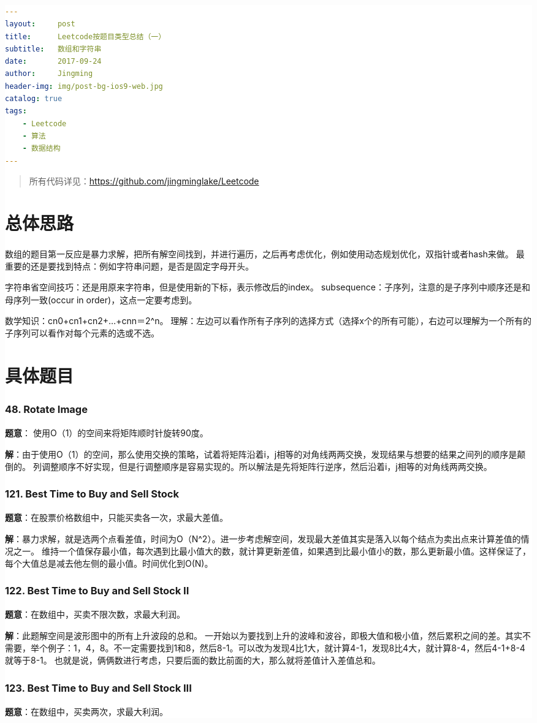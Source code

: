 ```yaml
---
layout:     post
title:      Leetcode按题目类型总结（一）
subtitle:   数组和字符串
date:       2017-09-24
author:     Jingming
header-img: img/post-bg-ios9-web.jpg
catalog: true
tags:
    - Leetcode
    - 算法
    - 数据结构
--- 
```


> 所有代码详见：https://github.com/jingminglake/Leetcode

# 总体思路
数组的题目第一反应是暴力求解，把所有解空间找到，并进行遍历，之后再考虑优化，例如使用动态规划优化，双指针或者hash来做。
最重要的还是要找到特点：例如字符串问题，是否是固定字母开头。

字符串省空间技巧：还是用原来字符串，但是使用新的下标，表示修改后的index。
subsequence：子序列，注意的是子序列中顺序还是和母序列一致(occur in order)，这点一定要考虑到。

数学知识：cn0+cn1+cn2+…+cnn＝2^n。
理解：左边可以看作所有子序列的选择方式（选择x个的所有可能），右边可以理解为一个所有的子序列可以看作对每个元素的选或不选。
# 具体题目
### 48. Rotate Image
**题意**： 使用O（1）的空间来将矩阵顺时针旋转90度。

**解**：由于使用O（1）的空间，那么使用交换的策略，试着将矩阵沿着i，j相等的对角线两两交换，发现结果与想要的结果之间列的顺序是颠倒的。
列调整顺序不好实现，但是行调整顺序是容易实现的。所以解法是先将矩阵行逆序，然后沿着i，j相等的对角线两两交换。
### 121. Best Time to Buy and Sell Stock
**题意**：在股票价格数组中，只能买卖各一次，求最大差值。

**解**：暴力求解，就是选两个点看差值，时间为O（N^2）。进一步考虑解空间，发现最大差值其实是落入以每个结点为卖出点来计算差值的情况之一。
维持一个值保存最小值，每次遇到比最小值大的数，就计算更新差值，如果遇到比最小值小的数，那么更新最小值。这样保证了，每个大值总是减去他左侧的最小值。时间优化到O(N)。
### 122. Best Time to Buy and Sell Stock II
**题意**：在数组中，买卖不限次数，求最大利润。

**解**：此题解空间是波形图中的所有上升波段的总和。
一开始以为要找到上升的波峰和波谷，即极大值和极小值，然后累积之间的差。其实不需要，举个例子：1，4，8。不一定需要找到1和8，然后8-1。可以改为发现4比1大，就计算4-1，发现8比4大，就计算8-4，然后4-1+8-4就等于8-1。
也就是说，俩俩数进行考虑，只要后面的数比前面的大，那么就将差值计入差值总和。
### 123. Best Time to Buy and Sell Stock III
**题意**：在数组中，买卖两次，求最大利润。
